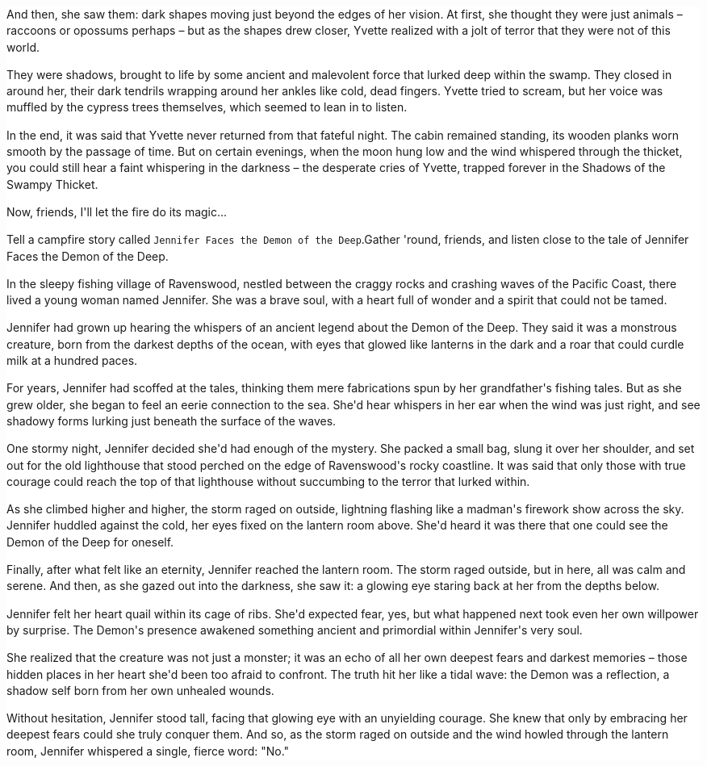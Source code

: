 And then, she saw them: dark shapes moving just beyond the edges of her vision. At first, she thought they were just animals – raccoons or opossums perhaps – but as the shapes drew closer, Yvette realized with a jolt of terror that they were not of this world.

They were shadows, brought to life by some ancient and malevolent force that lurked deep within the swamp. They closed in around her, their dark tendrils wrapping around her ankles like cold, dead fingers. Yvette tried to scream, but her voice was muffled by the cypress trees themselves, which seemed to lean in to listen.

In the end, it was said that Yvette never returned from that fateful night. The cabin remained standing, its wooden planks worn smooth by the passage of time. But on certain evenings, when the moon hung low and the wind whispered through the thicket, you could still hear a faint whispering in the darkness – the desperate cries of Yvette, trapped forever in the Shadows of the Swampy Thicket.

Now, friends, I'll let the fire do its magic...<end>

Tell a campfire story called `Jennifer Faces the Demon of the Deep`.<start>Gather 'round, friends, and listen close to the tale of Jennifer Faces the Demon of the Deep.

In the sleepy fishing village of Ravenswood, nestled between the craggy rocks and crashing waves of the Pacific Coast, there lived a young woman named Jennifer. She was a brave soul, with a heart full of wonder and a spirit that could not be tamed.

Jennifer had grown up hearing the whispers of an ancient legend about the Demon of the Deep. They said it was a monstrous creature, born from the darkest depths of the ocean, with eyes that glowed like lanterns in the dark and a roar that could curdle milk at a hundred paces.

For years, Jennifer had scoffed at the tales, thinking them mere fabrications spun by her grandfather's fishing tales. But as she grew older, she began to feel an eerie connection to the sea. She'd hear whispers in her ear when the wind was just right, and see shadowy forms lurking just beneath the surface of the waves.

One stormy night, Jennifer decided she'd had enough of the mystery. She packed a small bag, slung it over her shoulder, and set out for the old lighthouse that stood perched on the edge of Ravenswood's rocky coastline. It was said that only those with true courage could reach the top of that lighthouse without succumbing to the terror that lurked within.

As she climbed higher and higher, the storm raged on outside, lightning flashing like a madman's firework show across the sky. Jennifer huddled against the cold, her eyes fixed on the lantern room above. She'd heard it was there that one could see the Demon of the Deep for oneself.

Finally, after what felt like an eternity, Jennifer reached the lantern room. The storm raged outside, but in here, all was calm and serene. And then, as she gazed out into the darkness, she saw it: a glowing eye staring back at her from the depths below.

Jennifer felt her heart quail within its cage of ribs. She'd expected fear, yes, but what happened next took even her own willpower by surprise. The Demon's presence awakened something ancient and primordial within Jennifer's very soul.

She realized that the creature was not just a monster; it was an echo of all her own deepest fears and darkest memories – those hidden places in her heart she'd been too afraid to confront. The truth hit her like a tidal wave: the Demon was a reflection, a shadow self born from her own unhealed wounds.

Without hesitation, Jennifer stood tall, facing that glowing eye with an unyielding courage. She knew that only by embracing her deepest fears could she truly conquer them. And so, as the storm raged on outside and the wind howled through the lantern room, Jennifer whispered a single, fierce word: "No."

